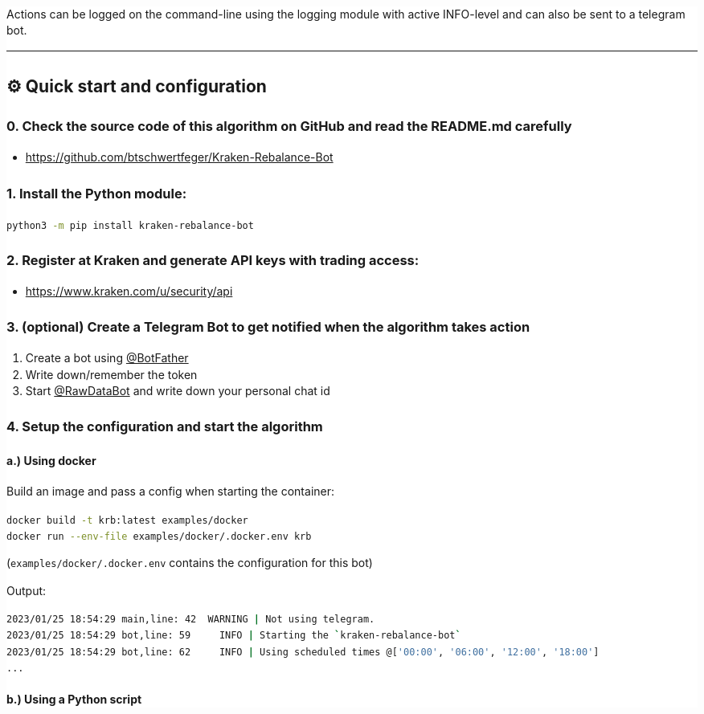 Actions can be logged on the command-line using the logging module with active INFO-level and can also be sent to a telegram bot.

---

## ⚙️ Quick start and configuration

### 0. Check the source code of this algorithm on GitHub and read the README.md carefully

- https://github.com/btschwertfeger/Kraken-Rebalance-Bot

### 1. Install the Python module:

```bash
python3 -m pip install kraken-rebalance-bot
```

### 2. Register at Kraken and generate API keys with trading access:

- https://www.kraken.com/u/security/api

### 3. (optional) Create a Telegram Bot to get notified when the algorithm takes action

1. Create a bot using <a href="https://t.me/BotFather" target="_blank">@BotFather</a>
2. Write down/remember the token
3. Start <a href="https://t.me/RawDataBot" target="_blank">@RawDataBot</a> and write down your personal chat id

### 4. Setup the configuration and start the algorithm

#### a.) Using docker

Build an image and pass a config when starting the container:

```bash
docker build -t krb:latest examples/docker
docker run --env-file examples/docker/.docker.env krb
```

(`examples/docker/.docker.env` contains the configuration for this bot)

Output:

```bash
2023/01/25 18:54:29 main,line: 42  WARNING | Not using telegram.
2023/01/25 18:54:29 bot,line: 59     INFO | Starting the `kraken-rebalance-bot`
2023/01/25 18:54:29 bot,line: 62     INFO | Using scheduled times @['00:00', '06:00', '12:00', '18:00']
...
```

#### b.) Using a Python script

